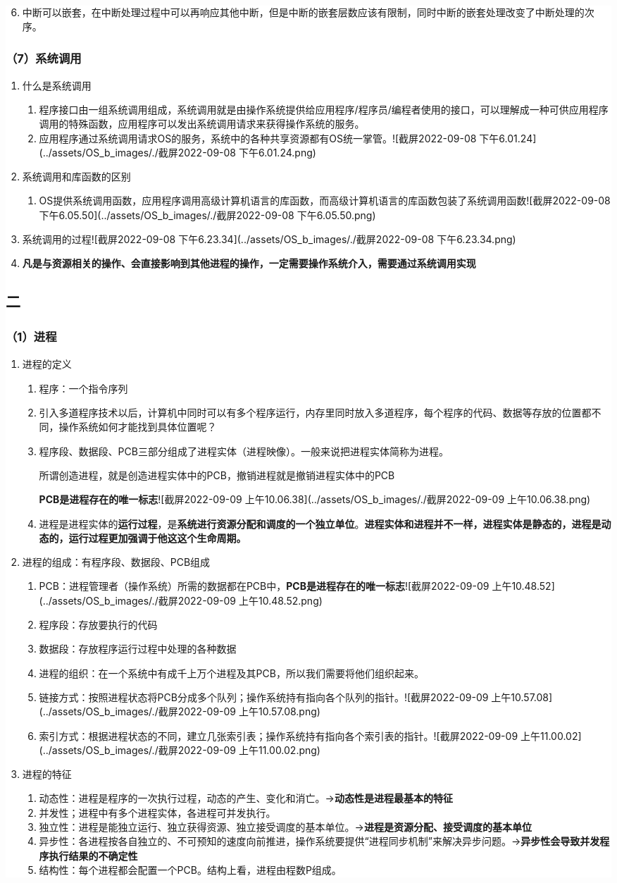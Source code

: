 6. 中断可以嵌套，在中断处理过程中可以再响应其他中断，但是中断的嵌套层数应该有限制，同时中断的嵌套处理改变了中断处理的次序。

### （7）系统调用

1. 什么是系统调用
   1. 程序接口由一组系统调用组成，系统调用就是由操作系统提供给应用程序/程序员/编程者使用的接口，可以理解成一种可供应用程序调用的特殊函数，应用程序可以发出系统调用请求来获得操作系统的服务。
   2. 应用程序通过系统调用请求OS的服务，系统中的各种共享资源都有OS统一掌管。![截屏2022-09-08 下午6.01.24](../assets/OS_b_images/./截屏2022-09-08 下午6.01.24.png)

2. 系统调用和库函数的区别
   1. OS提供系统调用函数，应用程序调用高级计算机语言的库函数，而高级计算机语言的库函数包装了系统调用函数![截屏2022-09-08 下午6.05.50](../assets/OS_b_images/./截屏2022-09-08 下午6.05.50.png)

3. 系统调用的过程![截屏2022-09-08 下午6.23.34](../assets/OS_b_images/./截屏2022-09-08 下午6.23.34.png)

4. **凡是与资源相关的操作、会直接影响到其他进程的操作，一定需要操作系统介入，需要通过系统调用实现**

## 二

### （1）进程

1. 进程的定义

   1. 程序：一个指令序列

   2. 引入多道程序技术以后，计算机中同时可以有多个程序运行，内存里同时放入多道程序，每个程序的代码、数据等存放的位置都不同，操作系统如何才能找到具体位置呢？

   3. 程序段、数据段、PCB三部分组成了进程实体（进程映像）。一般来说把进程实体简称为进程。

      所谓创造进程，就是创造进程实体中的PCB，撤销进程就是撤销进程实体中的PCB

      **PCB是进程存在的唯一标志**![截屏2022-09-09 上午10.06.38](../assets/OS_b_images/./截屏2022-09-09 上午10.06.38.png)

   4. 进程是进程实体的**运行过程**，是**系统进行资源分配和调度的一个独立单位**。**进程实体和进程并不一样，进程实体是静态的，进程是动态的，运行过程更加强调于他这这个生命周期。**

2. 进程的组成：有程序段、数据段、PCB组成

   1. PCB：进程管理者（操作系统）所需的数据都在PCB中，**PCB是进程存在的唯一标志**![截屏2022-09-09 上午10.48.52](../assets/OS_b_images/./截屏2022-09-09 上午10.48.52.png)

   2. 程序段：存放要执行的代码

   3. 数据段：存放程序运行过程中处理的各种数据

   4. 进程的组织：在一个系统中有成千上万个进程及其PCB，所以我们需要将他们组织起来。

   5. 链接方式：按照进程状态将PCB分成多个队列；操作系统持有指向各个队列的指针。![截屏2022-09-09 上午10.57.08](../assets/OS_b_images/./截屏2022-09-09 上午10.57.08.png)

   6. 索引方式：根据进程状态的不同，建立几张索引表；操作系统持有指向各个索引表的指针。![截屏2022-09-09 上午11.00.02](../assets/OS_b_images/./截屏2022-09-09 上午11.00.02.png)

3. 进程的特征
   1. 动态性：进程是程序的一次执行过程，动态的产生、变化和消亡。->**动态性是进程最基本的特征**
   2. 并发性；进程中有多个进程实体，各进程可并发执行。
   3. 独立性：进程是能独立运行、独立获得资源、独立接受调度的基本单位。->**进程是资源分配、接受调度的基本单位**
   4. 异步性：各进程按各自独立的、不可预知的速度向前推进，操作系统要提供“进程同步机制”来解决异步问题。->**异步性会导致并发程序执行结果的不确定性**
   5. 结构性：每个进程都会配置一个PCB。结构上看，进程由程数P组成。
